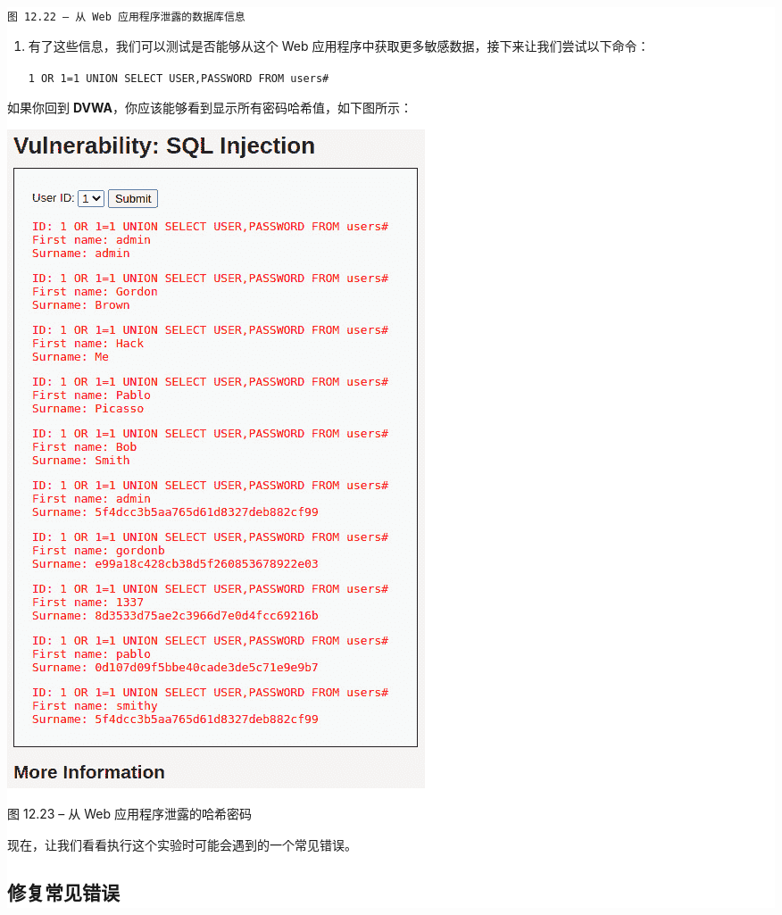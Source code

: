     图 12.22 – 从 Web 应用程序泄露的数据库信息

1.  有了这些信息，我们可以测试是否能够从这个 Web 应用程序中获取更多敏感数据，接下来让我们尝试以下命令：

    ```
    1 OR 1=1 UNION SELECT USER,PASSWORD FROM users#
    ```

如果你回到 **DVWA**，你应该能够看到显示所有密码哈希值，如下图所示：

![图 12.23 – 从 Web 应用程序泄露的哈希密码](img/Figure_12.23_B16290.jpg)

图 12.23 – 从 Web 应用程序泄露的哈希密码

现在，让我们看看执行这个实验时可能会遇到的一个常见错误。

## 修复常见错误
